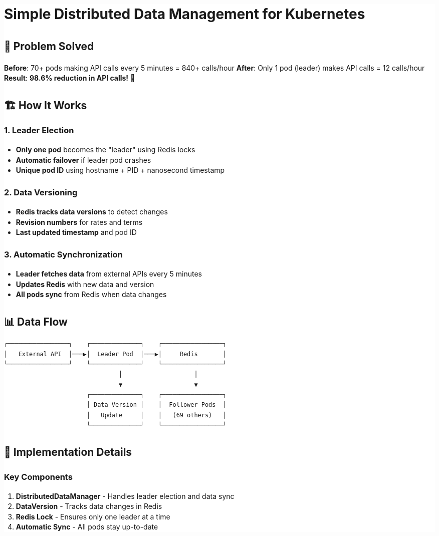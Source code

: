 # Simple Distributed Data Management for Kubernetes

## 🎯 **Problem Solved**

**Before**: 70+ pods making API calls every 5 minutes = 840+ calls/hour
**After**: Only 1 pod (leader) makes API calls = 12 calls/hour
**Result**: **98.6% reduction in API calls!** 🚀

## 🏗️ **How It Works**

### **1. Leader Election**
- **Only one pod** becomes the "leader" using Redis locks
- **Automatic failover** if leader pod crashes
- **Unique pod ID** using hostname + PID + nanosecond timestamp

### **2. Data Versioning**
- **Redis tracks data versions** to detect changes
- **Revision numbers** for rates and terms
- **Last updated timestamp** and pod ID

### **3. Automatic Synchronization**
- **Leader fetches data** from external APIs every 5 minutes
- **Updates Redis** with new data and version
- **All pods sync** from Redis when data changes

## 📊 **Data Flow**

```
┌─────────────────┐    ┌──────────────┐    ┌─────────────────┐
│   External API  │───▶│  Leader Pod  │───▶│     Redis       │
└─────────────────┘    └──────────────┘    └─────────────────┘
                                │                    │
                                ▼                    ▼
                       ┌──────────────┐    ┌─────────────────┐
                       │ Data Version │    │  Follower Pods  │
                       │   Update     │    │   (69 others)   │
                       └──────────────┘    └─────────────────┘
```

## 🔧 **Implementation Details**

### **Key Components**

1. **DistributedDataManager** - Handles leader election and data sync
2. **DataVersion** - Tracks data changes in Redis
3. **Redis Lock** - Ensures only one leader at a time
4. **Automatic Sync** - All pods stay up-to-date
